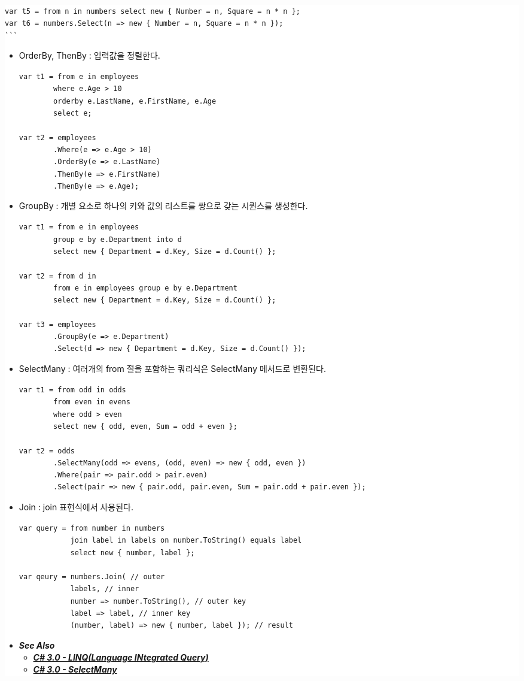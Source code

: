     var t5 = from n in numbers select new { Number = n, Square = n * n };
    var t6 = numbers.Select(n => new { Number = n, Square = n * n });
    ```
- OrderBy, ThenBy : 입력값을 정렬한다.
    ```
    var t1 = from e in employees
            where e.Age > 10
            orderby e.LastName, e.FirstName, e.Age
            select e;
    
    var t2 = employees
            .Where(e => e.Age > 10)
            .OrderBy(e => e.LastName)
            .ThenBy(e => e.FirstName)
            .ThenBy(e => e.Age);
    ```
- GroupBy : 개별 요소로 하나의 키와 값의 리스트를 쌍으로 갖는 시퀀스를 생성한다.
    ```
    var t1 = from e in employees
            group e by e.Department into d
            select new { Department = d.Key, Size = d.Count() };
    
    var t2 = from d in
            from e in employees group e by e.Department
            select new { Department = d.Key, Size = d.Count() };
    
    var t3 = employees
            .GroupBy(e => e.Department)
            .Select(d => new { Department = d.Key, Size = d.Count() });
    ```
- SelectMany : 여러개의 from 절을 포함하는 쿼리식은 SelectMany 메서드로 변환된다.
    ```
    var t1 = from odd in odds
            from even in evens
            where odd > even
            select new { odd, even, Sum = odd + even };
    
    var t2 = odds
            .SelectMany(odd => evens, (odd, even) => new { odd, even })
            .Where(pair => pair.odd > pair.even)
            .Select(pair => new { pair.odd, pair.even, Sum = pair.odd + pair.even });
    ```
- Join : join 표현식에서 사용된다.
    ```
    var query = from number in numbers
                join label in labels on number.ToString() equals label
                select new { number, label };
    
    var qeury = numbers.Join( // outer
                labels, // inner
                number => number.ToString(), // outer key
                label => label, // inner key
                (number, label) => new { number, label }); // result
    ```
- ***See Also***
    - [***C# 3.0 - LINQ(Language INtegrated Query)***](https://github.com/icodes-studio/wiki/blob/main/STUDY%2BRND/Begining%20C%23/%5BC%23%5D%2003.0%20summary.md#89-linqlanguage-integrated-query)
    - [***C# 3.0 - SelectMany***](https://github.com/icodes-studio/wiki/blob/main/STUDY%2BRND/Begining%20C%23/%5BC%23%5D%2003.0%20summary.md#8921-selectmany)
